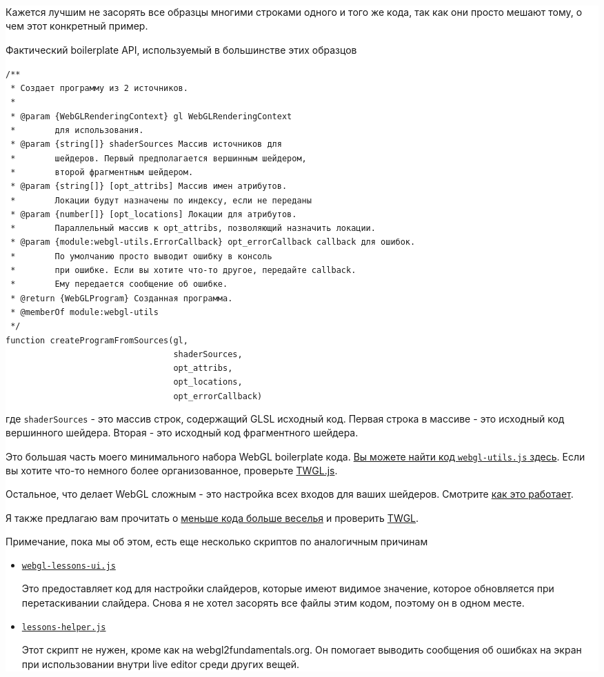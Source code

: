 Кажется лучшим не засорять все образцы многими строками одного и того же кода,
так как они просто мешают тому, о чем этот конкретный пример.

Фактический boilerplate API, используемый в большинстве этих образцов

    /**
     * Создает программу из 2 источников.
     *
     * @param {WebGLRenderingContext} gl WebGLRenderingContext
     *        для использования.
     * @param {string[]} shaderSources Массив источников для
     *        шейдеров. Первый предполагается вершинным шейдером,
     *        второй фрагментным шейдером.
     * @param {string[]} [opt_attribs] Массив имен атрибутов.
     *        Локации будут назначены по индексу, если не переданы
     * @param {number[]} [opt_locations] Локации для атрибутов.
     *        Параллельный массив к opt_attribs, позволяющий назначить локации.
     * @param {module:webgl-utils.ErrorCallback} opt_errorCallback callback для ошибок.
     *        По умолчанию просто выводит ошибку в консоль
     *        при ошибке. Если вы хотите что-то другое, передайте callback.
     *        Ему передается сообщение об ошибке.
     * @return {WebGLProgram} Созданная программа.
     * @memberOf module:webgl-utils
     */
    function createProgramFromSources(gl,
                                      shaderSources,
                                      opt_attribs,
                                      opt_locations,
                                      opt_errorCallback)

где `shaderSources` - это массив строк, содержащий GLSL исходный код.
Первая строка в массиве - это исходный код вершинного шейдера. Вторая - это
исходный код фрагментного шейдера.

Это большая часть моего минимального набора WebGL boilerplate кода.
[Вы можете найти код `webgl-utils.js` здесь](../resources/webgl-utils.js).
Если вы хотите что-то немного более организованное, проверьте [TWGL.js](https://twgljs.org).

Остальное, что делает WebGL сложным - это настройка всех входов
для ваших шейдеров. Смотрите [как это работает](webgl-how-it-works.html).

Я также предлагаю вам прочитать о [меньше кода больше веселья](webgl-less-code-more-fun.html) и проверить [TWGL](https://twgljs.org).

Примечание, пока мы об этом, есть еще несколько скриптов по аналогичным причинам

*   [`webgl-lessons-ui.js`](../resources/webgl-lessons-ui.js)

    Это предоставляет код для настройки слайдеров, которые имеют видимое значение, которое обновляется при перетаскивании слайдера.
    Снова я не хотел засорять все файлы этим кодом, поэтому он в одном месте.

*   [`lessons-helper.js`](../resources/lessons-helper.js)

    Этот скрипт не нужен, кроме как на webgl2fundamentals.org. Он помогает выводить сообщения об ошибках на
    экран при использовании внутри live editor среди других вещей.
